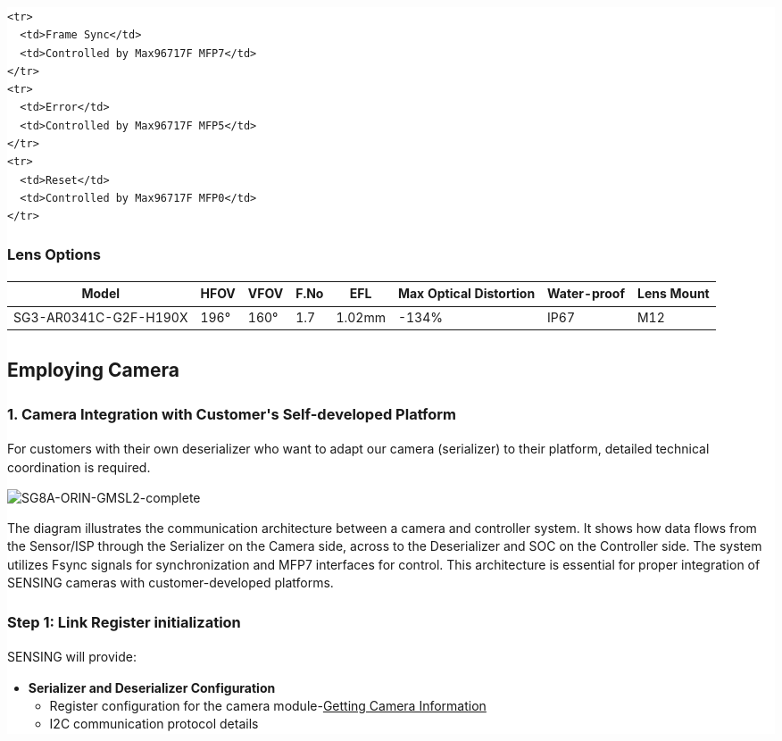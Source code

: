     <tr>
      <td>Frame Sync</td>
      <td>Controlled by Max96717F MFP7</td>
    </tr>
    <tr>
      <td>Error</td>
      <td>Controlled by Max96717F MFP5</td>
    </tr>
    <tr>
      <td>Reset</td>
      <td>Controlled by Max96717F MFP0</td>
    </tr>
  </tbody>
</table>

</div>


### Lens Options

<div style={{display: 'flex', justifyContent: 'center'}}>

| Model | HFOV | VFOV | F.No | EFL | Max Optical Distortion | Water-proof | Lens Mount |
|-------|------|------|------|-----|------------------------|-------------|------------|
| SG3-AR0341C-G2F-H190X | 196° | 160° | 1.7 | 1.02mm | -134% | IP67 | M12 |

</div>


## Employing Camera

### 1. Camera Integration with Customer's Self-developed Platform

For customers with their own deserializer who want to adapt our camera (serializer) to their platform, detailed technical coordination is required.
<div style={{textAlign: 'center'}}>
    <img src="https://raw.githubusercontent.com/1214658495/myWikiFiles/main/Camera/Camera_SOC_connect.png" alt="SG8A-ORIN-GMSL2-complete" style={{width: 730, height:'auto'}} />
</div>

The diagram illustrates the communication architecture between a camera and controller system. It shows how data flows from the Sensor/ISP through the Serializer on the Camera side, across to the Deserializer and SOC on the Controller side. The system utilizes Fsync signals for synchronization and MFP7 interfaces for control. This architecture is essential for proper integration of SENSING cameras with customer-developed platforms.

### Step 1: Link Register initialization
SENSING will provide:
- **Serializer and Deserializer Configuration**
   - Register configuration for the camera module-[Getting Camera Information](/docs/1_1_Serdes_Camera/GMSL_Camera/Getting_Camera_Information)
   - I2C communication protocol details
